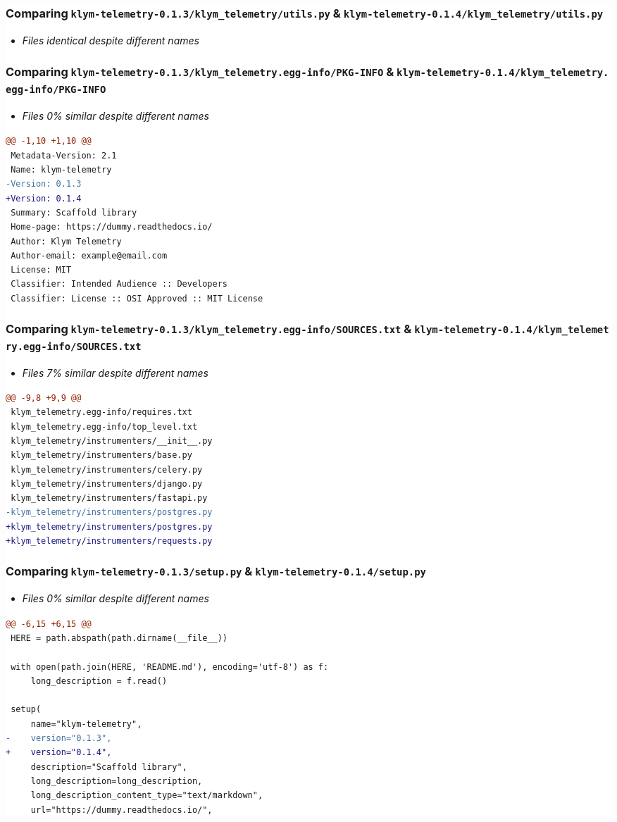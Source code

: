 ### Comparing `klym-telemetry-0.1.3/klym_telemetry/utils.py` & `klym-telemetry-0.1.4/klym_telemetry/utils.py`

 * *Files identical despite different names*

### Comparing `klym-telemetry-0.1.3/klym_telemetry.egg-info/PKG-INFO` & `klym-telemetry-0.1.4/klym_telemetry.egg-info/PKG-INFO`

 * *Files 0% similar despite different names*

```diff
@@ -1,10 +1,10 @@
 Metadata-Version: 2.1
 Name: klym-telemetry
-Version: 0.1.3
+Version: 0.1.4
 Summary: Scaffold library
 Home-page: https://dummy.readthedocs.io/
 Author: Klym Telemetry
 Author-email: example@email.com
 License: MIT
 Classifier: Intended Audience :: Developers
 Classifier: License :: OSI Approved :: MIT License
```

### Comparing `klym-telemetry-0.1.3/klym_telemetry.egg-info/SOURCES.txt` & `klym-telemetry-0.1.4/klym_telemetry.egg-info/SOURCES.txt`

 * *Files 7% similar despite different names*

```diff
@@ -9,8 +9,9 @@
 klym_telemetry.egg-info/requires.txt
 klym_telemetry.egg-info/top_level.txt
 klym_telemetry/instrumenters/__init__.py
 klym_telemetry/instrumenters/base.py
 klym_telemetry/instrumenters/celery.py
 klym_telemetry/instrumenters/django.py
 klym_telemetry/instrumenters/fastapi.py
-klym_telemetry/instrumenters/postgres.py
+klym_telemetry/instrumenters/postgres.py
+klym_telemetry/instrumenters/requests.py
```

### Comparing `klym-telemetry-0.1.3/setup.py` & `klym-telemetry-0.1.4/setup.py`

 * *Files 0% similar despite different names*

```diff
@@ -6,15 +6,15 @@
 HERE = path.abspath(path.dirname(__file__))
 
 with open(path.join(HERE, 'README.md'), encoding='utf-8') as f:
     long_description = f.read()
 
 setup(
     name="klym-telemetry",
-    version="0.1.3",
+    version="0.1.4",
     description="Scaffold library",
     long_description=long_description,
     long_description_content_type="text/markdown",
     url="https://dummy.readthedocs.io/",
```